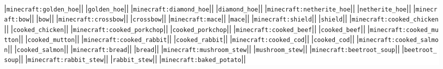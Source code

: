 |`minecraft:golden_hoe`||
|`golden_hoe`||
|`minecraft:diamond_hoe`||
|`diamond_hoe`||
|`minecraft:netherite_hoe`||
|`netherite_hoe`||
|`minecraft:bow`||
|`bow`||
|`minecraft:crossbow`||
|`crossbow`||
|`minecraft:mace`||
|`mace`||
|`minecraft:shield`||
|`shield`||
|`minecraft:cooked_chicken`||
|`cooked_chicken`||
|`minecraft:cooked_porkchop`||
|`cooked_porkchop`||
|`minecraft:cooked_beef`||
|`cooked_beef`||
|`minecraft:cooked_mutton`||
|`cooked_mutton`||
|`minecraft:cooked_rabbit`||
|`cooked_rabbit`||
|`minecraft:cooked_cod`||
|`cooked_cod`||
|`minecraft:cooked_salmon`||
|`cooked_salmon`||
|`minecraft:bread`||
|`bread`||
|`minecraft:mushroom_stew`||
|`mushroom_stew`||
|`minecraft:beetroot_soup`||
|`beetroot_soup`||
|`minecraft:rabbit_stew`||
|`rabbit_stew`||
|`minecraft:baked_potato`||